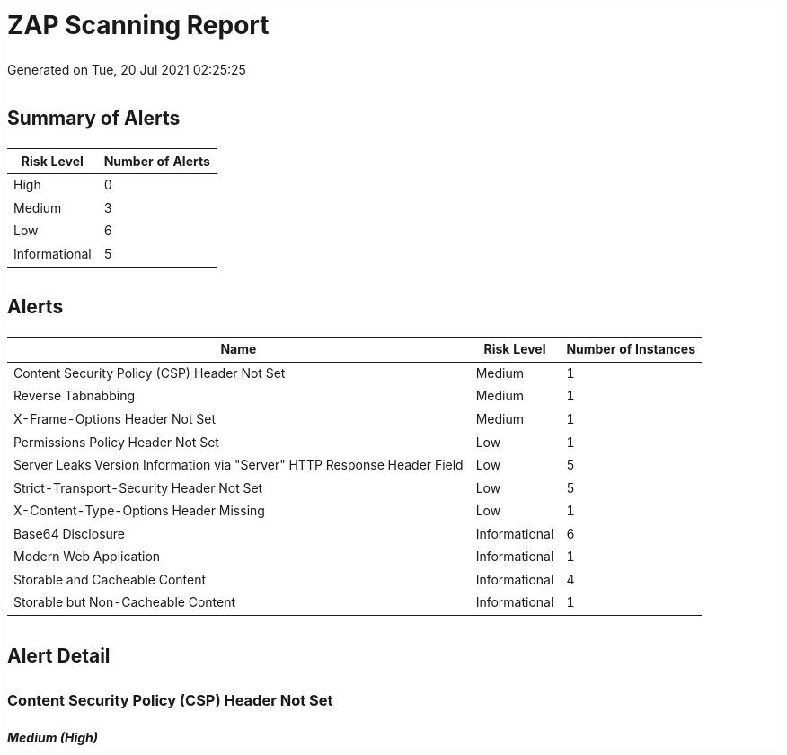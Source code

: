 
# ZAP Scanning Report

Generated on Tue, 20 Jul 2021 02:25:25


## Summary of Alerts

| Risk Level | Number of Alerts |
| --- | --- |
| High | 0 |
| Medium | 3 |
| Low | 6 |
| Informational | 5 |

## Alerts

| Name | Risk Level | Number of Instances |
| --- | --- | --- | 
| Content Security Policy (CSP) Header Not Set | Medium | 1 | 
| Reverse Tabnabbing | Medium | 1 | 
| X-Frame-Options Header Not Set | Medium | 1 | 
| Permissions Policy Header Not Set | Low | 1 | 
| Server Leaks Version Information via "Server" HTTP Response Header Field | Low | 5 | 
| Strict-Transport-Security Header Not Set | Low | 5 | 
| X-Content-Type-Options Header Missing | Low | 1 | 
| Base64 Disclosure | Informational | 6 | 
| Modern Web Application | Informational | 1 | 
| Storable and Cacheable Content | Informational | 4 | 
| Storable but Non-Cacheable Content | Informational | 1 | 

## Alert Detail


  
  
  
  
### Content Security Policy (CSP) Header Not Set
##### Medium (High)
  
  